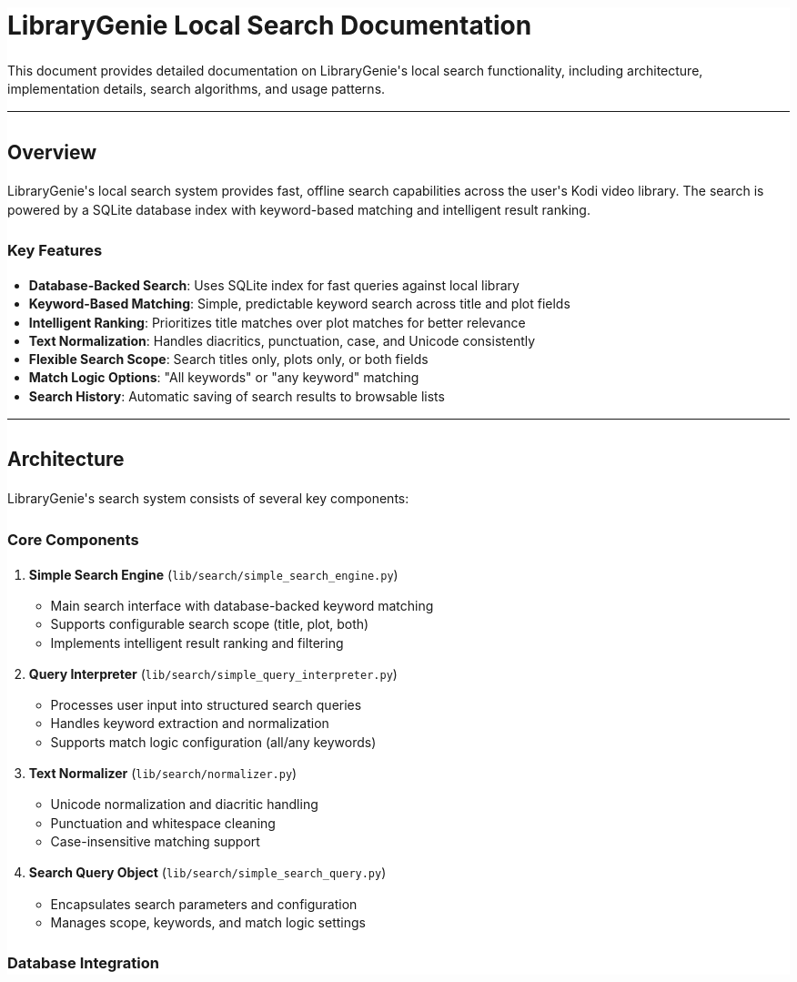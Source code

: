 
# LibraryGenie Local Search Documentation

This document provides detailed documentation on LibraryGenie's local search functionality, including architecture, implementation details, search algorithms, and usage patterns.

---

## Overview

LibraryGenie's local search system provides fast, offline search capabilities across the user's Kodi video library. The search is powered by a SQLite database index with keyword-based matching and intelligent result ranking.

### Key Features

- **Database-Backed Search**: Uses SQLite index for fast queries against local library
- **Keyword-Based Matching**: Simple, predictable keyword search across title and plot fields
- **Intelligent Ranking**: Prioritizes title matches over plot matches for better relevance
- **Text Normalization**: Handles diacritics, punctuation, case, and Unicode consistently
- **Flexible Search Scope**: Search titles only, plots only, or both fields
- **Match Logic Options**: "All keywords" or "any keyword" matching
- **Search History**: Automatic saving of search results to browsable lists

---

## Architecture

LibraryGenie's search system consists of several key components:

### Core Components

1. **Simple Search Engine** (`lib/search/simple_search_engine.py`)
   - Main search interface with database-backed keyword matching
   - Supports configurable search scope (title, plot, both)
   - Implements intelligent result ranking and filtering

2. **Query Interpreter** (`lib/search/simple_query_interpreter.py`)
   - Processes user input into structured search queries
   - Handles keyword extraction and normalization
   - Supports match logic configuration (all/any keywords)

3. **Text Normalizer** (`lib/search/normalizer.py`)
   - Unicode normalization and diacritic handling
   - Punctuation and whitespace cleaning
   - Case-insensitive matching support

4. **Search Query Object** (`lib/search/simple_search_query.py`)
   - Encapsulates search parameters and configuration
   - Manages scope, keywords, and match logic settings

### Database Integration
